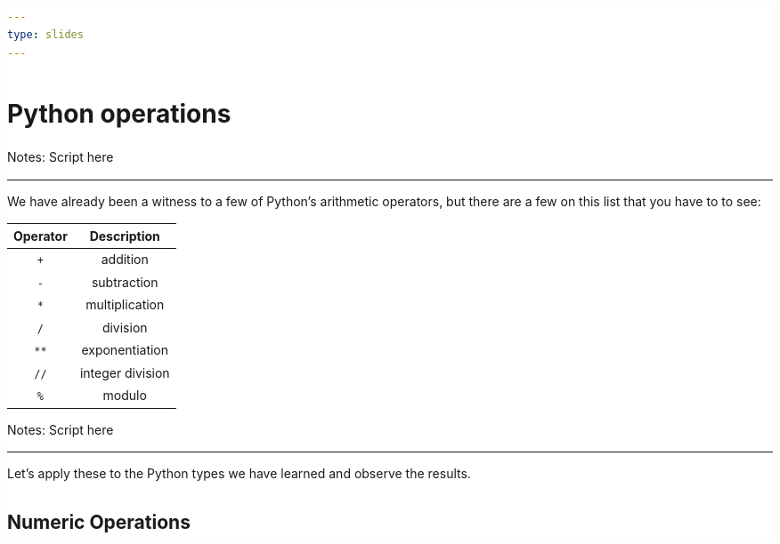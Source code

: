 ```yaml
---
type: slides
---
```


# Python operations

Notes: Script here

<html>

<audio controls >

<source src="/placeholder_audio.mp3" />

</audio>

</html>

---

We have already been a witness to a few of Python’s arithmetic
operators, but there are a few on this list that you have to to see:

| Operator |   Description    |
| :------: | :--------------: |
|   `+`    |     addition     |
|   `-`    |   subtraction    |
|   `*`    |  multiplication  |
|   `/`    |     division     |
|   `**`   |  exponentiation  |
|   `//`   | integer division |
|   `%`    |      modulo      |

Notes: Script here

<html>

<audio controls >

<source src="/placeholder_audio.mp3" />

</audio>

</html>

---

Let’s apply these to the Python types we have learned and observe the
results.

## Numeric Operations
